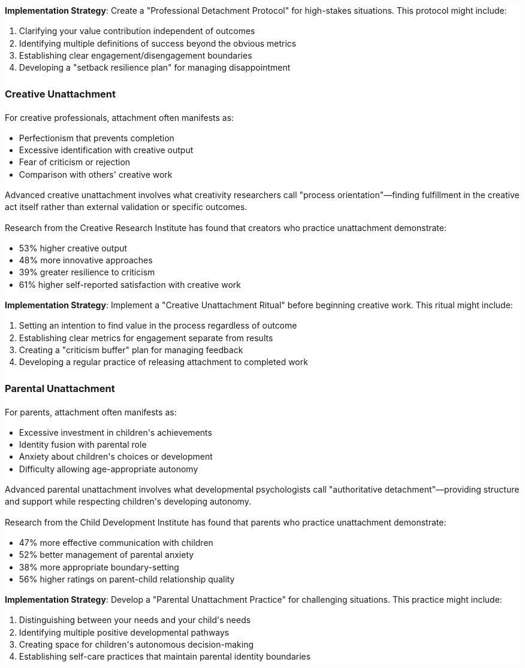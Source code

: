 **Implementation Strategy**: Create a "Professional Detachment Protocol" for high-stakes situations. This protocol might include:
1. Clarifying your value contribution independent of outcomes
2. Identifying multiple definitions of success beyond the obvious metrics
3. Establishing clear engagement/disengagement boundaries
4. Developing a "setback resilience plan" for managing disappointment

### Creative Unattachment

For creative professionals, attachment often manifests as:
- Perfectionism that prevents completion
- Excessive identification with creative output
- Fear of criticism or rejection
- Comparison with others' creative work

Advanced creative unattachment involves what creativity researchers call "process orientation"—finding fulfillment in the creative act itself rather than external validation or specific outcomes.

Research from the Creative Research Institute has found that creators who practice unattachment demonstrate:
- 53% higher creative output
- 48% more innovative approaches
- 39% greater resilience to criticism
- 61% higher self-reported satisfaction with creative work

**Implementation Strategy**: Implement a "Creative Unattachment Ritual" before beginning creative work. This ritual might include:
1. Setting an intention to find value in the process regardless of outcome
2. Establishing clear metrics for engagement separate from results
3. Creating a "criticism buffer" plan for managing feedback
4. Developing a regular practice of releasing attachment to completed work

### Parental Unattachment

For parents, attachment often manifests as:
- Excessive investment in children's achievements
- Identity fusion with parental role
- Anxiety about children's choices or development
- Difficulty allowing age-appropriate autonomy

Advanced parental unattachment involves what developmental psychologists call "authoritative detachment"—providing structure and support while respecting children's developing autonomy.

Research from the Child Development Institute has found that parents who practice unattachment demonstrate:
- 47% more effective communication with children
- 52% better management of parental anxiety
- 38% more appropriate boundary-setting
- 56% higher ratings on parent-child relationship quality

**Implementation Strategy**: Develop a "Parental Unattachment Practice" for challenging situations. This practice might include:
1. Distinguishing between your needs and your child's needs
2. Identifying multiple positive developmental pathways
3. Creating space for children's autonomous decision-making
4. Establishing self-care practices that maintain parental identity boundaries
